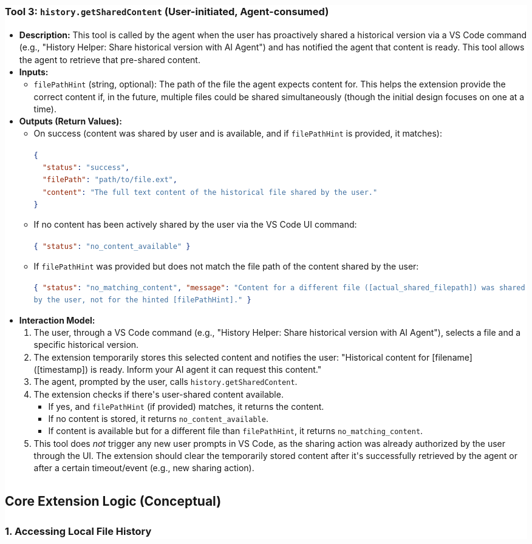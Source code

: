 ### Tool 3: `history.getSharedContent` (User-initiated, Agent-consumed)

*   **Description:** This tool is called by the agent when the user has proactively shared a historical version via a VS Code command (e.g., "History Helper: Share historical version with AI Agent") and has notified the agent that content is ready. This tool allows the agent to retrieve that pre-shared content.
*   **Inputs:**
    *   `filePathHint` (string, optional): The path of the file the agent expects content for. This helps the extension provide the correct content if, in the future, multiple files could be shared simultaneously (though the initial design focuses on one at a time).
*   **Outputs (Return Values):**
    *   On success (content was shared by user and is available, and if `filePathHint` is provided, it matches):
        ```json
        {
          "status": "success",
          "filePath": "path/to/file.ext",
          "content": "The full text content of the historical file shared by the user."
        }
        ```
    *   If no content has been actively shared by the user via the VS Code UI command:
        ```json
        { "status": "no_content_available" }
        ```
    *   If `filePathHint` was provided but does not match the file path of the content shared by the user:
        ```json
        { "status": "no_matching_content", "message": "Content for a different file ([actual_shared_filepath]) was shared by the user, not for the hinted [filePathHint]." }
        ```
*   **Interaction Model:**
    1.  The user, through a VS Code command (e.g., "History Helper: Share historical version with AI Agent"), selects a file and a specific historical version.
    2.  The extension temporarily stores this selected content and notifies the user: "Historical content for [filename] ([timestamp]) is ready. Inform your AI agent it can request this content."
    3.  The agent, prompted by the user, calls `history.getSharedContent`.
    4.  The extension checks if there's user-shared content available.
        *   If yes, and `filePathHint` (if provided) matches, it returns the content.
        *   If no content is stored, it returns `no_content_available`.
        *   If content is available but for a different file than `filePathHint`, it returns `no_matching_content`.
    5.  This tool does *not* trigger any new user prompts in VS Code, as the sharing action was already authorized by the user through the UI. The extension should clear the temporarily stored content after it's successfully retrieved by the agent or after a certain timeout/event (e.g., new sharing action).

## Core Extension Logic (Conceptual)

### 1. Accessing Local File History
